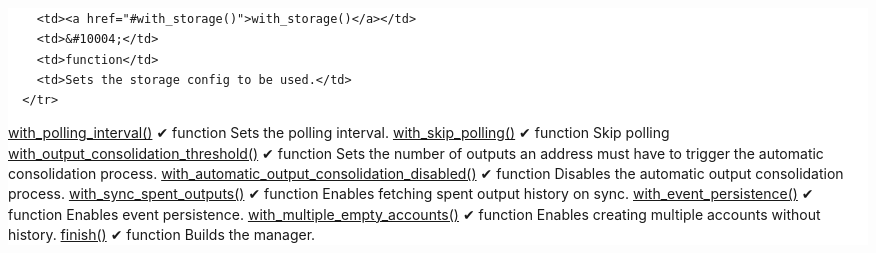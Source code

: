         <td><a href="#with_storage()">with_storage()</a></td>
        <td>&#10004;</td>
        <td>function</td>
        <td>Sets the storage config to be used.</td>
      </tr>
  <tr>
        <td><a href="#with_polling_interval()">with_polling_interval()</a></td>
        <td>&#10004;</td>
        <td>function</td>
        <td>Sets the polling interval.</td>
      </tr>
  <tr>
        <td><a href="#with_skip_polling()">with_skip_polling()</a></td>
        <td>&#10004;</td>
        <td>function</td>
        <td>Skip polling</td>
      </tr>
  <tr>
        <td><a href="#with_output_consolidation_threshold()">with_output_consolidation_threshold()</a></td>
        <td>&#10004;</td>
        <td>function</td>
        <td>Sets the number of outputs an address must have to trigger the automatic consolidation process.</td>
      </tr>
  <tr>
        <td><a href="#with_automatic_output_consolidation_disabled()">with_automatic_output_consolidation_disabled()</a></td>
        <td>&#10004;</td>
        <td>function</td>
        <td>Disables the automatic output consolidation process.</td>
      </tr>
  <tr>
        <td><a href="#with_sync_spent_outputs()">with_sync_spent_outputs()</a></td>
        <td>&#10004;</td>
        <td>function</td>
        <td>Enables fetching spent output history on sync.</td>
      </tr>
  <tr>
        <td><a href="#with_event_persistence()">with_event_persistence()</a></td>
        <td>&#10004;</td>
        <td>function</td>
        <td>Enables event persistence.</td>
      </tr>
  <tr>
        <td><a href="#with_multiple_empty_accounts()">with_multiple_empty_accounts()</a></td>
        <td>&#10004;</td>
        <td>function</td>
        <td>Enables creating multiple accounts without history.</td>
      </tr>
  <tr>
        <td><a href="#finish()">finish()</a></td>
        <td>&#10004;</td>
        <td>function</td>
        <td>Builds the manager.</td>
      </tr>
</table>
